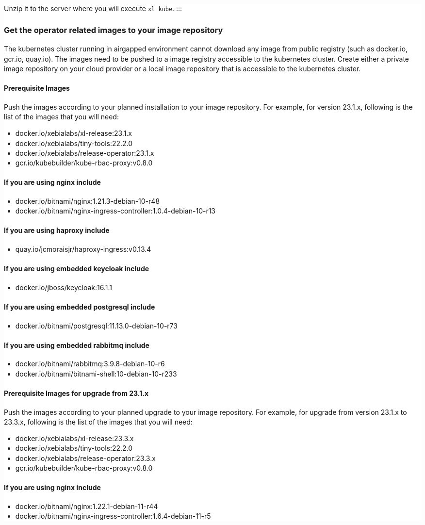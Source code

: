 Unzip it to the server where you will execute `xl kube`.
:::

### Get the operator related images to your image repository

The kubernetes cluster running in airgapped environment cannot download any image from public registry (such as docker.io, gcr.io, quay.io). The images need to be pushed to a image registry accessible to the kubernetes cluster. Create either a private image repository on your cloud provider or a local image repository that is accessible to the kubernetes cluster.

#### Prerequisite Images
Push the images according to your planned installation to your image repository.
For example, for version 23.1.x, following is the list of the images that you will need:

- docker.io/xebialabs/xl-release:23.1.x
- docker.io/xebialabs/tiny-tools:22.2.0
- docker.io/xebialabs/release-operator:23.1.x
- gcr.io/kubebuilder/kube-rbac-proxy:v0.8.0

#### If you are using nginx include

- docker.io/bitnami/nginx:1.21.3-debian-10-r48
- docker.io/bitnami/nginx-ingress-controller:1.0.4-debian-10-r13

#### If you are using haproxy include

- quay.io/jcmoraisjr/haproxy-ingress:v0.13.4

#### If you are using embedded keycloak include

- docker.io/jboss/keycloak:16.1.1

#### If you are using embedded postgresql include

- docker.io/bitnami/postgresql:11.13.0-debian-10-r73

#### If you are using embedded rabbitmq include

- docker.io/bitnami/rabbitmq:3.9.8-debian-10-r6
- docker.io/bitnami/bitnami-shell:10-debian-10-r233

#### Prerequisite Images for upgrade from 23.1.x
Push the images according to your planned upgrade to your image repository.
For example, for upgrade from version 23.1.x to 23.3.x, following is the list of the images that you will need:

- docker.io/xebialabs/xl-release:23.3.x
- docker.io/xebialabs/tiny-tools:22.2.0
- docker.io/xebialabs/release-operator:23.3.x
- gcr.io/kubebuilder/kube-rbac-proxy:v0.8.0

#### If you are using nginx include

- docker.io/bitnami/nginx:1.22.1-debian-11-r44
- docker.io/bitnami/nginx-ingress-controller:1.6.4-debian-11-r5
